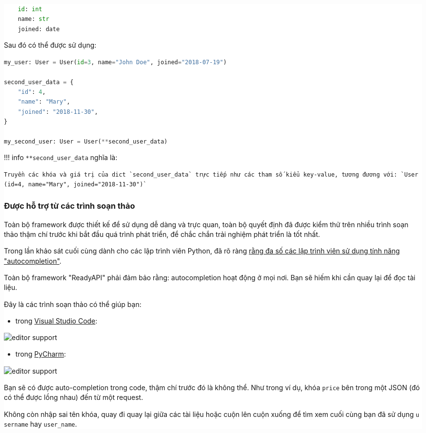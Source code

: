 ```Python
    id: int
    name: str
    joined: date
```

Sau đó có thể được sử dụng:

```Python
my_user: User = User(id=3, name="John Doe", joined="2018-07-19")

second_user_data = {
    "id": 4,
    "name": "Mary",
    "joined": "2018-11-30",
}

my_second_user: User = User(**second_user_data)
```

!!! info
    `**second_user_data` nghĩa là:

    Truyền các khóa và giá trị của dict `second_user_data` trực tiếp như các tham số kiểu key-value, tương đương với: `User(id=4, name="Mary", joined="2018-11-30")`

### Được hỗ trợ từ các trình soạn thảo


Toàn bộ framework được thiết kế để sử dụng dễ dàng và trực quan, toàn bộ quyết định đã được kiểm thử trên nhiều trình soạn thảo thậm chí trước khi bắt đầu quá trình phát triển, để chắc chắn trải nghiệm phát triển là tốt nhất.

Trong lần khảo sát cuối cùng dành cho các lập trình viên Python, đã rõ ràng <a href="https://www.jetbrains.com/research/python-developers-survey-2017/#tools-and-features" class="external-link" target="_blank">rằng đa số các lập trình viên sử dụng tính năng "autocompletion"</a>.

Toàn bộ framework "ReadyAPI" phải đảm bảo rằng: autocompletion hoạt động ở mọi nơi. Bạn sẽ hiếm khi cần quay lại để đọc tài liệu.

Đây là các trình soạn thảo có thể giúp bạn:

* trong <a href="https://code.visualstudio.com/" class="external-link" target="_blank">Visual Studio Code</a>:

![editor support](https://readyapi.khulnasoft.com/img/vscode-completion.png)

* trong <a href="https://www.jetbrains.com/pycharm/" class="external-link" target="_blank">PyCharm</a>:

![editor support](https://readyapi.khulnasoft.com/img/pycharm-completion.png)

Bạn sẽ có được auto-completion trong code, thậm chí trước đó là không thể. Như trong ví dụ, khóa `price` bên trong một JSON (đó có thể được lồng nhau) đến từ một request.

Không còn nhập sai tên khóa, quay đi quay lại giữa các tài liệu hoặc cuộn lên cuộn xuống để tìm xem cuối cùng bạn đã sử dụng `username` hay `user_name`.
